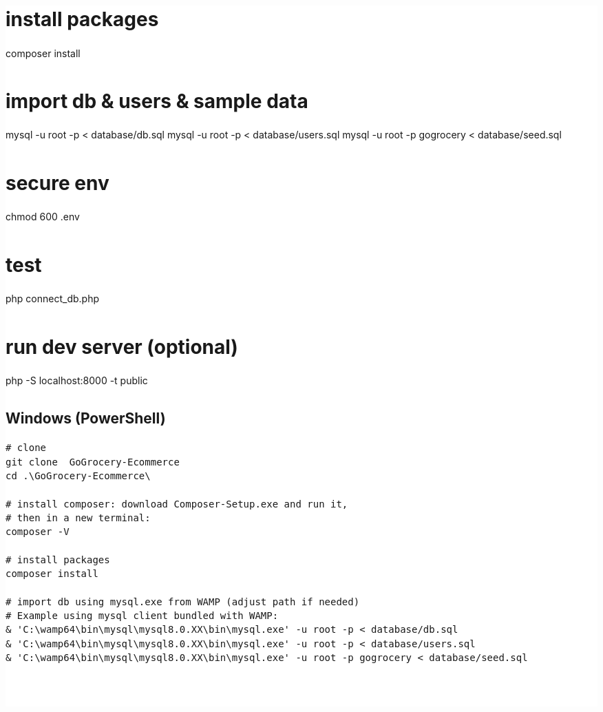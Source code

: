 # install packages
composer install

# import db & users & sample data
mysql -u root -p < database/db.sql
mysql -u root -p < database/users.sql
mysql -u root -p gogrocery < database/seed.sql

# secure env
chmod 600 .env

# test
php connect_db.php

# run dev server (optional)
php -S localhost:8000 -t public
</pre>

Windows (PowerShell)
------------
<pre>
# clone
git clone <repo-url> GoGrocery-Ecommerce
cd .\GoGrocery-Ecommerce\

# install composer: download Composer-Setup.exe and run it,
# then in a new terminal:
composer -V

# install packages
composer install

# import db using mysql.exe from WAMP (adjust path if needed)
# Example using mysql client bundled with WAMP:
& 'C:\wamp64\bin\mysql\mysql8.0.XX\bin\mysql.exe' -u root -p < database/db.sql
& 'C:\wamp64\bin\mysql\mysql8.0.XX\bin\mysql.exe' -u root -p < database/users.sql
& 'C:\wamp64\bin\mysql\mysql8.0.XX\bin\mysql.exe' -u root -p gogrocery < database/seed.sql
